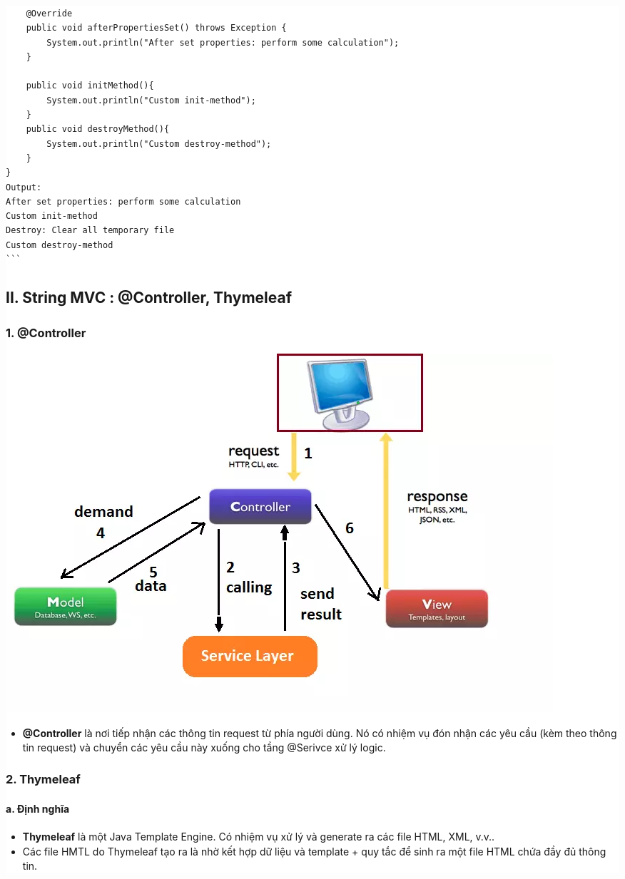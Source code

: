         @Override
        public void afterPropertiesSet() throws Exception {
            System.out.println("After set properties: perform some calculation");
        }

        public void initMethod(){
            System.out.println("Custom init-method");
        }
        public void destroyMethod(){
            System.out.println("Custom destroy-method");
        }
    }
    Output: 
    After set properties: perform some calculation
    Custom init-method
    Destroy: Clear all temporary file
    Custom destroy-method
    ```
## II. String MVC : @Controller, Thymeleaf
### 1. @Controller
![alt text](image/image-3.png)

- **@Controller** là nơi tiếp nhận các thông tin request từ phía người dùng. Nó có nhiệm vụ đón nhận các yêu cầu (kèm theo thông tin request) và chuyển các yêu cầu này xuống cho tầng @Serivce xử lý logic.
### 2. Thymeleaf
#### a. Định nghĩa
- **Thymeleaf** là một Java Template Engine. Có nhiệm vụ xử lý và generate ra các file HTML, XML, v.v..
- Các file HMTL do Thymeleaf tạo ra là nhờ kết hợp dữ liệu và template + quy tắc để sinh ra một file HTML chứa đầy đủ thông tin.